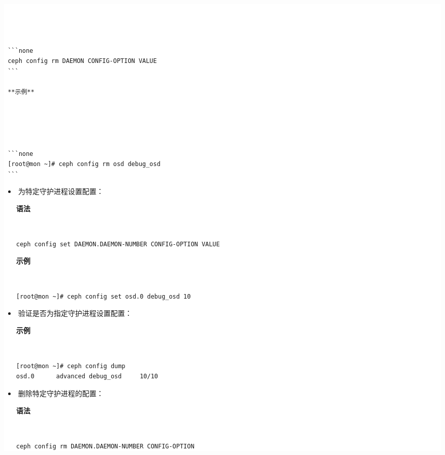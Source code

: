      ​									

     

     ```none
     ceph config rm DAEMON CONFIG-OPTION VALUE
     ```

     **示例**

     ​									

     

     ```none
     [root@mon ~]# ceph config rm osd debug_osd
     ```

   - ​								为特定守护进程设置配置： 						

     **语法**

     ​									

     

     ```none
     ceph config set DAEMON.DAEMON-NUMBER CONFIG-OPTION VALUE
     ```

     **示例**

     ​									

     

     ```none
     [root@mon ~]# ceph config set osd.0 debug_osd 10
     ```

   - ​								验证是否为指定守护进程设置配置： 						

     **示例**

     ​									

     

     ```none
     [root@mon ~]# ceph config dump
     osd.0      advanced debug_osd     10/10
     ```

   - ​								删除特定守护进程的配置： 						

     **语法**

     ​									

     

     ```none
     ceph config rm DAEMON.DAEMON-NUMBER CONFIG-OPTION
     ```
